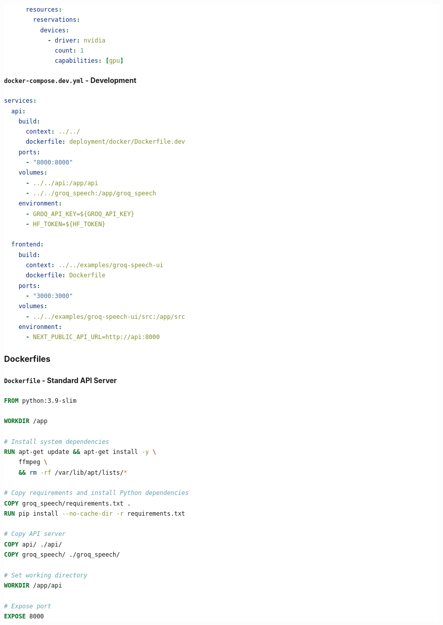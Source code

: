 ```yaml
      resources:
        reservations:
          devices:
            - driver: nvidia
              count: 1
              capabilities: [gpu]
```

#### **`docker-compose.dev.yml`** - Development
```yaml
services:
  api:
    build:
      context: ../../
      dockerfile: deployment/docker/Dockerfile.dev
    ports:
      - "8000:8000"
    volumes:
      - ../../api:/app/api
      - ../../groq_speech:/app/groq_speech
    environment:
      - GROQ_API_KEY=${GROQ_API_KEY}
      - HF_TOKEN=${HF_TOKEN}
  
  frontend:
    build:
      context: ../../examples/groq-speech-ui
      dockerfile: Dockerfile
    ports:
      - "3000:3000"
    volumes:
      - ../../examples/groq-speech-ui/src:/app/src
    environment:
      - NEXT_PUBLIC_API_URL=http://api:8000
```

### **Dockerfiles**

#### **`Dockerfile`** - Standard API Server
```dockerfile
FROM python:3.9-slim

WORKDIR /app

# Install system dependencies
RUN apt-get update && apt-get install -y \
    ffmpeg \
    && rm -rf /var/lib/apt/lists/*

# Copy requirements and install Python dependencies
COPY groq_speech/requirements.txt .
RUN pip install --no-cache-dir -r requirements.txt

# Copy API server
COPY api/ ./api/
COPY groq_speech/ ./groq_speech/

# Set working directory
WORKDIR /app/api

# Expose port
EXPOSE 8000

```
